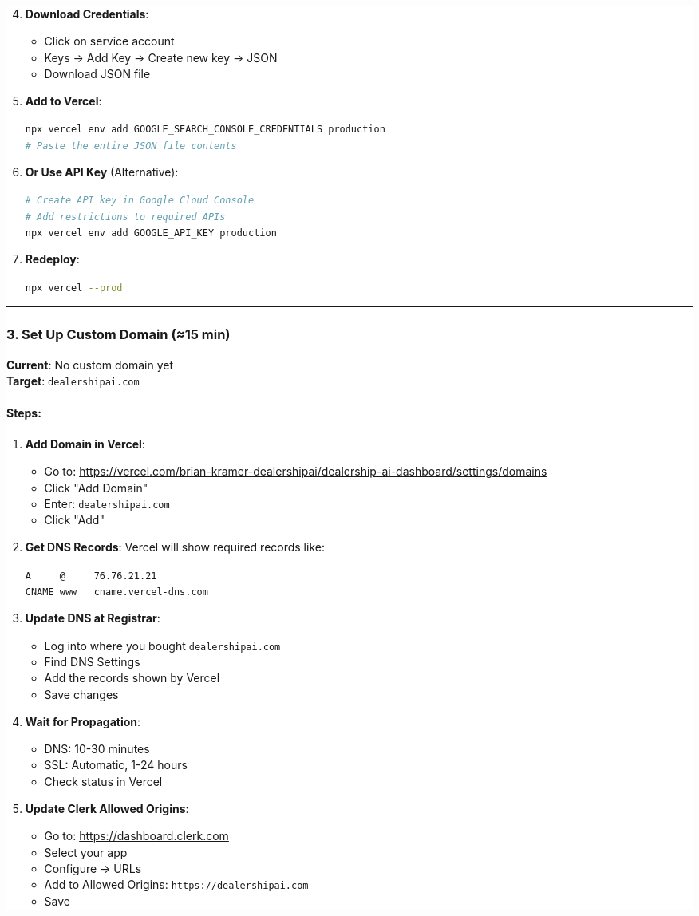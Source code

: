 4. **Download Credentials**:
   - Click on service account
   - Keys → Add Key → Create new key → JSON
   - Download JSON file

5. **Add to Vercel**:
   ```bash
   npx vercel env add GOOGLE_SEARCH_CONSOLE_CREDENTIALS production
   # Paste the entire JSON file contents
   ```

6. **Or Use API Key** (Alternative):
   ```bash
   # Create API key in Google Cloud Console
   # Add restrictions to required APIs
   npx vercel env add GOOGLE_API_KEY production
   ```

7. **Redeploy**:
   ```bash
   npx vercel --prod
   ```

---

### 3. Set Up Custom Domain (≈15 min)

**Current**: No custom domain yet  
**Target**: `dealershipai.com`

#### Steps:
1. **Add Domain in Vercel**:
   - Go to: https://vercel.com/brian-kramer-dealershipai/dealership-ai-dashboard/settings/domains
   - Click "Add Domain"
   - Enter: `dealershipai.com`
   - Click "Add"

2. **Get DNS Records**:
   Vercel will show required records like:
   ```
   A     @     76.76.21.21
   CNAME www   cname.vercel-dns.com
   ```

3. **Update DNS at Registrar**:
   - Log into where you bought `dealershipai.com`
   - Find DNS Settings
   - Add the records shown by Vercel
   - Save changes

4. **Wait for Propagation**:
   - DNS: 10-30 minutes
   - SSL: Automatic, 1-24 hours
   - Check status in Vercel

5. **Update Clerk Allowed Origins**:
   - Go to: https://dashboard.clerk.com
   - Select your app
   - Configure → URLs
   - Add to Allowed Origins: `https://dealershipai.com`
   - Save
